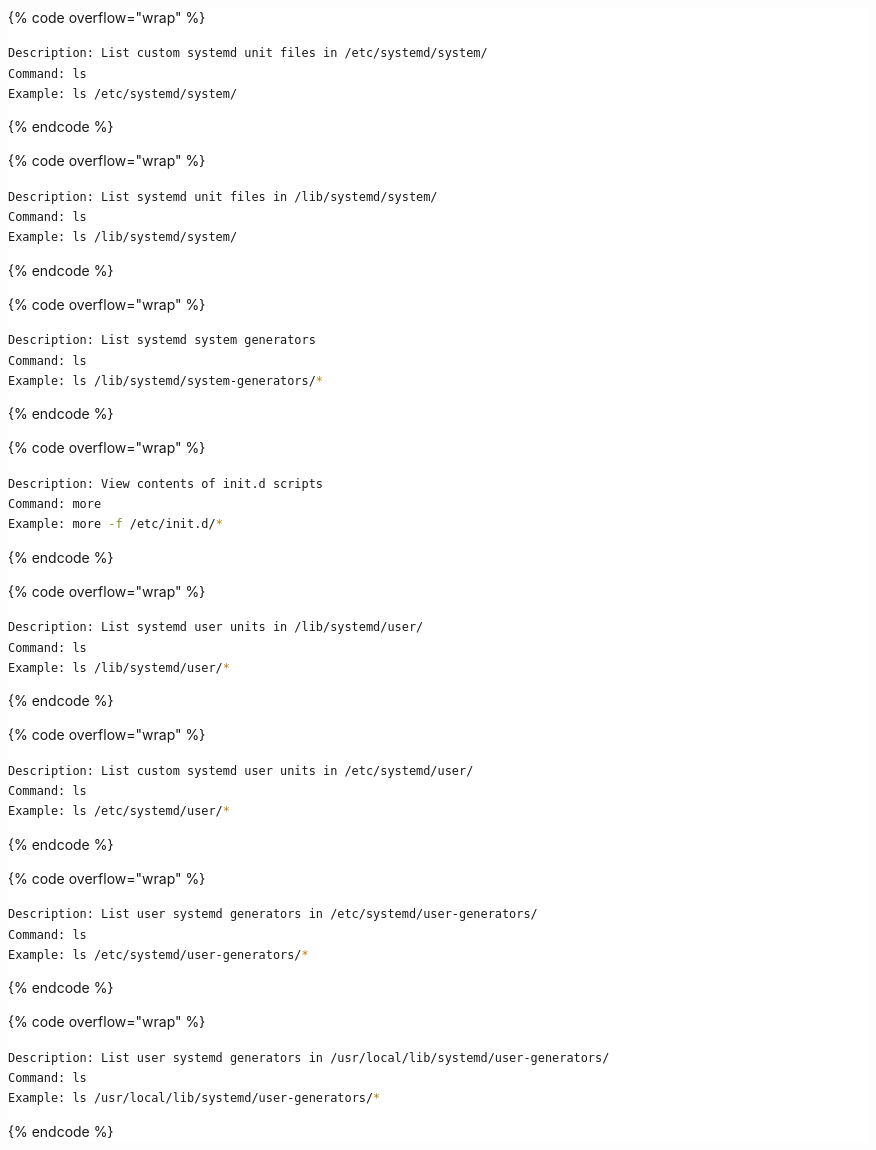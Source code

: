 {% code overflow="wrap" %}
```bash
Description: List custom systemd unit files in /etc/systemd/system/
Command: ls 
Example: ls /etc/systemd/system/
```
{% endcode %}

{% code overflow="wrap" %}
```bash
Description: List systemd unit files in /lib/systemd/system/
Command: ls
Example: ls /lib/systemd/system/
```
{% endcode %}

{% code overflow="wrap" %}
```bash
Description: List systemd system generators
Command: ls 
Example: ls /lib/systemd/system-generators/*
```
{% endcode %}

{% code overflow="wrap" %}
```bash
Description: View contents of init.d scripts
Command: more
Example: more -f /etc/init.d/*
```
{% endcode %}

{% code overflow="wrap" %}
```bash
Description: List systemd user units in /lib/systemd/user/
Command: ls
Example: ls /lib/systemd/user/*
```
{% endcode %}

{% code overflow="wrap" %}
```bash
Description: List custom systemd user units in /etc/systemd/user/
Command: ls
Example: ls /etc/systemd/user/*
```
{% endcode %}

{% code overflow="wrap" %}
```bash
Description: List user systemd generators in /etc/systemd/user-generators/
Command: ls
Example: ls /etc/systemd/user-generators/*
```
{% endcode %}

{% code overflow="wrap" %}
```bash
Description: List user systemd generators in /usr/local/lib/systemd/user-generators/
Command: ls
Example: ls /usr/local/lib/systemd/user-generators/*
```
{% endcode %}
